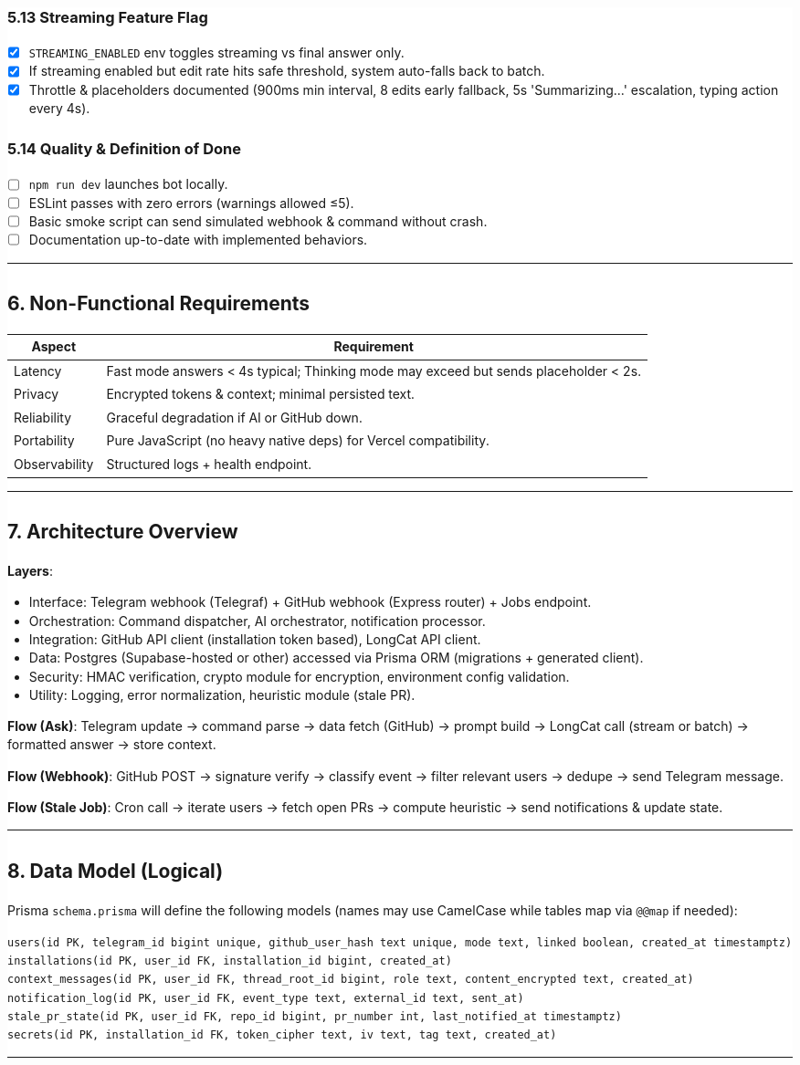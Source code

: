 ### 5.13 Streaming Feature Flag
- [x] `STREAMING_ENABLED` env toggles streaming vs final answer only.
- [x] If streaming enabled but edit rate hits safe threshold, system auto-falls back to batch.
- [x] Throttle & placeholders documented (900ms min interval, 8 edits early fallback, 5s 'Summarizing...' escalation, typing action every 4s).

### 5.14 Quality & Definition of Done
- [ ] `npm run dev` launches bot locally.
- [ ] ESLint passes with zero errors (warnings allowed ≤5).
- [ ] Basic smoke script can send simulated webhook & command without crash.
- [ ] Documentation up-to-date with implemented behaviors.

---
## 6. Non-Functional Requirements
| Aspect | Requirement |
|--------|-------------|
| Latency | Fast mode answers < 4s typical; Thinking mode may exceed but sends placeholder < 2s. |
| Privacy | Encrypted tokens & context; minimal persisted text. |
| Reliability | Graceful degradation if AI or GitHub down. |
| Portability | Pure JavaScript (no heavy native deps) for Vercel compatibility. |
| Observability | Structured logs + health endpoint. |

---
## 7. Architecture Overview
**Layers**:
- Interface: Telegram webhook (Telegraf) + GitHub webhook (Express router) + Jobs endpoint.
- Orchestration: Command dispatcher, AI orchestrator, notification processor.
- Integration: GitHub API client (installation token based), LongCat API client.
- Data: Postgres (Supabase-hosted or other) accessed via Prisma ORM (migrations + generated client).
- Security: HMAC verification, crypto module for encryption, environment config validation.
- Utility: Logging, error normalization, heuristic module (stale PR).

**Flow (Ask)**: Telegram update → command parse → data fetch (GitHub) → prompt build → LongCat call (stream or batch) → formatted answer → store context.

**Flow (Webhook)**: GitHub POST → signature verify → classify event → filter relevant users → dedupe → send Telegram message.

**Flow (Stale Job)**: Cron call → iterate users → fetch open PRs → compute heuristic → send notifications & update state.

---
## 8. Data Model (Logical)
Prisma `schema.prisma` will define the following models (names may use CamelCase while tables map via `@@map` if needed):
```
users(id PK, telegram_id bigint unique, github_user_hash text unique, mode text, linked boolean, created_at timestamptz)
installations(id PK, user_id FK, installation_id bigint, created_at)
context_messages(id PK, user_id FK, thread_root_id bigint, role text, content_encrypted text, created_at)
notification_log(id PK, user_id FK, event_type text, external_id text, sent_at)
stale_pr_state(id PK, user_id FK, repo_id bigint, pr_number int, last_notified_at timestamptz)
secrets(id PK, installation_id FK, token_cipher text, iv text, tag text, created_at)
```

---